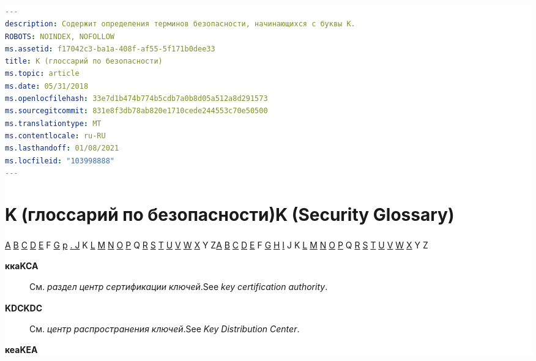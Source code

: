```yaml
---
description: Содержит определения терминов безопасности, начинающихся с буквы K.
ROBOTS: NOINDEX, NOFOLLOW
ms.assetid: f17042c3-ba1a-408f-af55-5f171b0dee33
title: K (глоссарий по безопасности)
ms.topic: article
ms.date: 05/31/2018
ms.openlocfilehash: 33e7d1b474b774b5cdb7a0b8d05a512a8d291573
ms.sourcegitcommit: 831e8f3db78ab820e1710cede244553c70e50500
ms.translationtype: MT
ms.contentlocale: ru-RU
ms.lasthandoff: 01/08/2021
ms.locfileid: "103998888"
---
```

# <a name="k-security-glossary"></a><span data-ttu-id="01017-103">K (глоссарий по безопасности)</span><span class="sxs-lookup"><span data-stu-id="01017-103">K (Security Glossary)</span></span>

<span data-ttu-id="01017-104">[A](a-gly.md) [B](b-gly.md) [C](c-gly.md) [D](d-gly.md) [E](e-gly.md) F [G](g-gly.md) [р](h-gly.md) [. J](i-gly.md) K [L](l-gly.md) [M](m-gly.md) [N](n-gly.md) [O](o-gly.md) [P](p-gly.md) Q [R](r-gly.md) [S](s-gly.md) [T](t-gly.md) [U](u-gly.md) [V](v-gly.md) [W](w-gly.md) [X](x-gly.md) Y Z</span><span class="sxs-lookup"><span data-stu-id="01017-104">[A](a-gly.md) [B](b-gly.md) [C](c-gly.md) [D](d-gly.md) [E](e-gly.md) F [G](g-gly.md) [H](h-gly.md) [I](i-gly.md) J K [L](l-gly.md) [M](m-gly.md) [N](n-gly.md) [O](o-gly.md) [P](p-gly.md) Q [R](r-gly.md) [S](s-gly.md) [T](t-gly.md) [U](u-gly.md) [V](v-gly.md) [W](w-gly.md) [X](x-gly.md) Y Z</span></span>

<dl> <dt>

<span data-ttu-id="01017-105"><span id="_security_kca_gly"></span><span id="_SECURITY_KCA_GLY"></span>**кка**</span><span class="sxs-lookup"><span data-stu-id="01017-105"><span id="_security_kca_gly"></span><span id="_SECURITY_KCA_GLY"></span>**KCA**</span></span>
</dt> <dd>

<span data-ttu-id="01017-106">См. *раздел центр сертификации ключей*.</span><span class="sxs-lookup"><span data-stu-id="01017-106">See *key certification authority*.</span></span>

</dd> <dt>

<span data-ttu-id="01017-107"><span id="_security_kdc_gly"></span><span id="_SECURITY_KDC_GLY"></span>**KDC**</span><span class="sxs-lookup"><span data-stu-id="01017-107"><span id="_security_kdc_gly"></span><span id="_SECURITY_KDC_GLY"></span>**KDC**</span></span>
</dt> <dd>

<span data-ttu-id="01017-108">См. *центр распространения ключей*.</span><span class="sxs-lookup"><span data-stu-id="01017-108">See *Key Distribution Center*.</span></span>

</dd> <dt>

<span data-ttu-id="01017-109"><span id="_security_kea_gly"></span><span id="_SECURITY_KEA_GLY"></span>**кеа**</span><span class="sxs-lookup"><span data-stu-id="01017-109"><span id="_security_kea_gly"></span><span id="_SECURITY_KEA_GLY"></span>**KEA**</span></span>
</dt> <dd>
